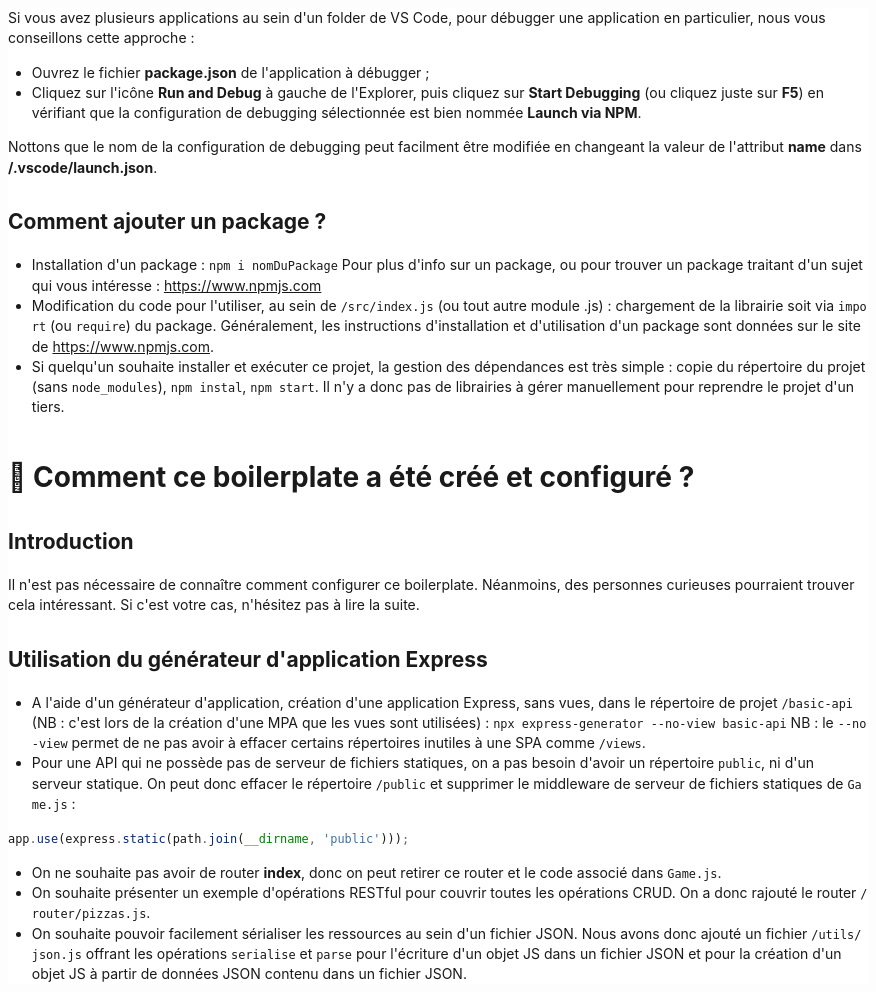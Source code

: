 Si vous avez plusieurs applications au sein d'un folder de VS Code, pour débugger une application en
particulier, nous vous conseillons cette approche :
- Ouvrez le fichier **package.json** de l'application à débugger ; 
- Cliquez sur l'icône **Run and Debug** à gauche de l'Explorer, puis cliquez sur  **Start Debugging** 
(ou cliquez juste sur **F5**) en vérifiant que la configuration de debugging sélectionnée est bien 
nommée **Launch via NPM**.

Nottons que le nom de la configuration de debugging peut facilment être modifiée en changeant la 
valeur de l'attribut **name** dans **/.vscode/launch.json**.

## Comment ajouter un package ?
- Installation d'un package : `npm i nomDuPackage`
Pour plus d'info sur un package, ou pour trouver un package traitant d'un sujet qui vous intéresse : https://www.npmjs.com
- Modification du code pour l'utiliser, au sein de `/src/index.js` (ou tout autre module .js) : chargement de la librairie soit via `import` (ou `require`) du package. Généralement, les instructions d'installation et d'utilisation d'un package sont données sur le site de https://www.npmjs.com.
- Si quelqu'un souhaite installer et exécuter ce projet, la gestion des dépendances est très simple : copie du répertoire du projet (sans `node_modules`), `npm instal`, `npm start`. Il n'y a donc pas de librairies à gérer manuellement pour reprendre le projet d'un tiers.

# 🍬 Comment ce boilerplate a été créé et configuré ?
## Introduction
Il n'est pas nécessaire de connaître comment configurer ce boilerplate. Néanmoins, des personnes curieuses pourraient trouver cela intéressant. 
Si c'est votre cas, n'hésitez pas à lire la suite.

## Utilisation du générateur d'application Express
- A l'aide d'un générateur d'application, création d'une application Express, sans vues, dans le répertoire de projet `/basic-api` (NB : c'est lors de la création d'une MPA que les vues sont utilisées) : `npx express-generator --no-view basic-api`
NB : le `--no-view` permet de ne pas avoir à effacer certains répertoires inutiles à une SPA comme `/views`.
- Pour une API qui ne possède pas de serveur de fichiers statiques, on a pas besoin d'avoir un répertoire `public`, ni d'un serveur statique. On peut donc effacer le répertoire `/public` et supprimer le middleware de serveur de fichiers statiques de `Game.js` : 
```js
app.use(express.static(path.join(__dirname, 'public'))); 
```
- On ne souhaite pas avoir de router **index**, donc on peut retirer ce router et le code associé 
dans `Game.js`.
- On souhaite présenter un exemple d'opérations RESTful pour couvrir toutes les opérations CRUD. On a donc rajouté le router `/router/pizzas.js`.
- On souhaite pouvoir facilement sérialiser les ressources au sein d'un fichier JSON. Nous avons donc ajouté un fichier `/utils/json.js` offrant les opérations `serialise` et `parse` pour l'écriture d'un objet JS dans un fichier JSON et pour la création d'un objet JS à partir de données JSON contenu dans un fichier JSON. 
